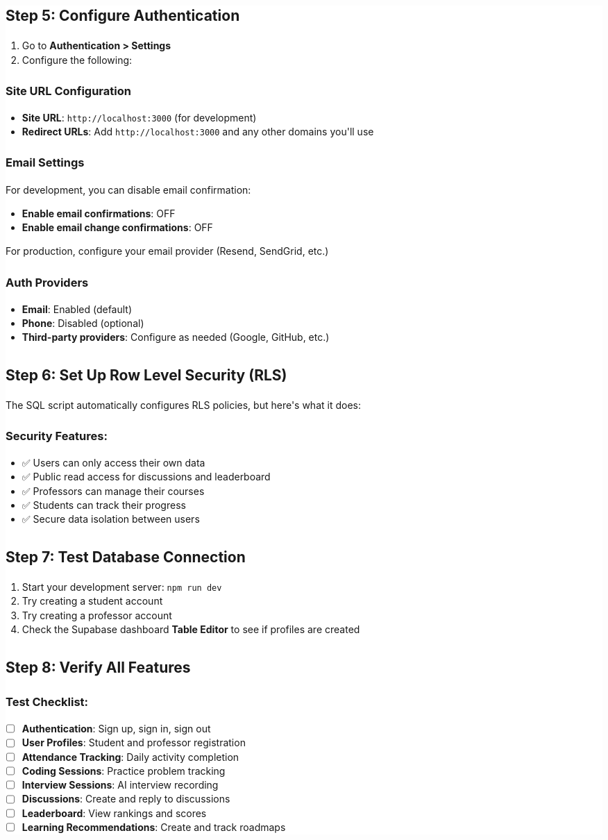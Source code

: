 ## Step 5: Configure Authentication

1. Go to **Authentication > Settings**
2. Configure the following:

### Site URL Configuration
- **Site URL**: `http://localhost:3000` (for development)
- **Redirect URLs**: Add `http://localhost:3000` and any other domains you'll use

### Email Settings
For development, you can disable email confirmation:
- **Enable email confirmations**: OFF
- **Enable email change confirmations**: OFF

For production, configure your email provider (Resend, SendGrid, etc.)

### Auth Providers
- **Email**: Enabled (default)
- **Phone**: Disabled (optional)
- **Third-party providers**: Configure as needed (Google, GitHub, etc.)

## Step 6: Set Up Row Level Security (RLS)

The SQL script automatically configures RLS policies, but here's what it does:

### Security Features:
- ✅ Users can only access their own data
- ✅ Public read access for discussions and leaderboard
- ✅ Professors can manage their courses
- ✅ Students can track their progress
- ✅ Secure data isolation between users

## Step 7: Test Database Connection

1. Start your development server: `npm run dev`
2. Try creating a student account
3. Try creating a professor account
4. Check the Supabase dashboard **Table Editor** to see if profiles are created

## Step 8: Verify All Features

### Test Checklist:
- [ ] **Authentication**: Sign up, sign in, sign out
- [ ] **User Profiles**: Student and professor registration
- [ ] **Attendance Tracking**: Daily activity completion
- [ ] **Coding Sessions**: Practice problem tracking
- [ ] **Interview Sessions**: AI interview recording
- [ ] **Discussions**: Create and reply to discussions
- [ ] **Leaderboard**: View rankings and scores
- [ ] **Learning Recommendations**: Create and track roadmaps
